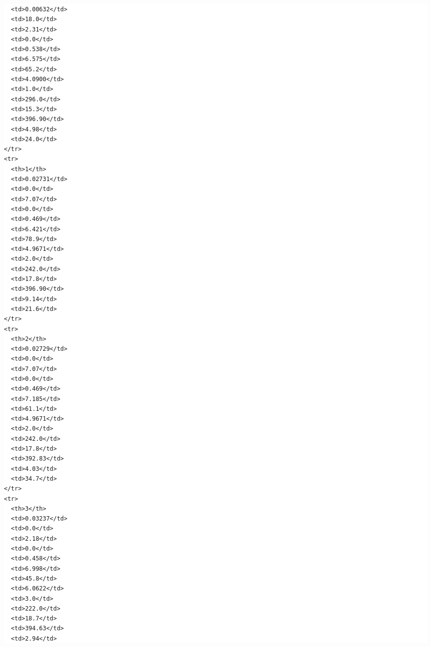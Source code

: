       <td>0.00632</td>
      <td>18.0</td>
      <td>2.31</td>
      <td>0.0</td>
      <td>0.538</td>
      <td>6.575</td>
      <td>65.2</td>
      <td>4.0900</td>
      <td>1.0</td>
      <td>296.0</td>
      <td>15.3</td>
      <td>396.90</td>
      <td>4.98</td>
      <td>24.0</td>
    </tr>
    <tr>
      <th>1</th>
      <td>0.02731</td>
      <td>0.0</td>
      <td>7.07</td>
      <td>0.0</td>
      <td>0.469</td>
      <td>6.421</td>
      <td>78.9</td>
      <td>4.9671</td>
      <td>2.0</td>
      <td>242.0</td>
      <td>17.8</td>
      <td>396.90</td>
      <td>9.14</td>
      <td>21.6</td>
    </tr>
    <tr>
      <th>2</th>
      <td>0.02729</td>
      <td>0.0</td>
      <td>7.07</td>
      <td>0.0</td>
      <td>0.469</td>
      <td>7.185</td>
      <td>61.1</td>
      <td>4.9671</td>
      <td>2.0</td>
      <td>242.0</td>
      <td>17.8</td>
      <td>392.83</td>
      <td>4.03</td>
      <td>34.7</td>
    </tr>
    <tr>
      <th>3</th>
      <td>0.03237</td>
      <td>0.0</td>
      <td>2.18</td>
      <td>0.0</td>
      <td>0.458</td>
      <td>6.998</td>
      <td>45.8</td>
      <td>6.0622</td>
      <td>3.0</td>
      <td>222.0</td>
      <td>18.7</td>
      <td>394.63</td>
      <td>2.94</td>